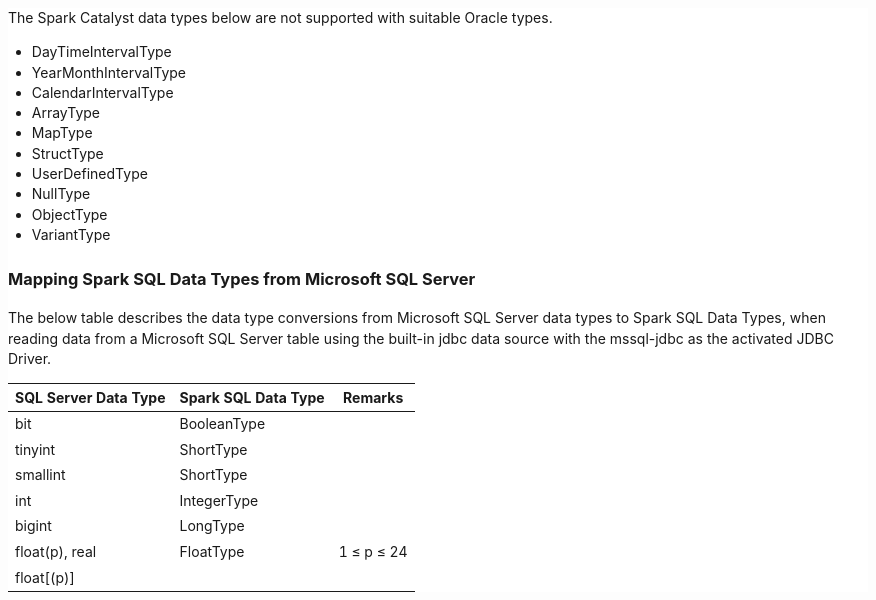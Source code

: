   </tbody>
</table>

The Spark Catalyst data types below are not supported with suitable Oracle types.

- DayTimeIntervalType
- YearMonthIntervalType
- CalendarIntervalType
- ArrayType
- MapType
- StructType
- UserDefinedType
- NullType
- ObjectType
- VariantType

### Mapping Spark SQL Data Types from Microsoft SQL Server

The below table describes the data type conversions from Microsoft SQL Server data types to Spark SQL Data Types,
when reading data from a Microsoft SQL Server table using the built-in jdbc data source with the mssql-jdbc
as the activated JDBC Driver.


<table>
  <thead>
    <tr>
      <th><b>SQL Server  Data Type</b></th>
      <th><b>Spark SQL Data Type</b></th>
      <th><b>Remarks</b></th>
    </tr>
  </thead>
  <tbody>
    <tr>
      <td>bit</td>
      <td>BooleanType</td>
      <td></td>
    </tr>
    <tr>
      <td>tinyint</td>
      <td>ShortType</td>
      <td></td>
    </tr>
    <tr>
      <td>smallint</td>
      <td>ShortType</td>
      <td></td>
    </tr>
    <tr>
      <td>int</td>
      <td>IntegerType</td>
      <td></td>
    </tr>
    <tr>
      <td>bigint</td>
      <td>LongType</td>
      <td></td>
    </tr>
    <tr>
      <td>float(p), real</td>
      <td>FloatType</td>
      <td>1 &le; p &le; 24</td>
    </tr>
    <tr>
      <td>float[(p)]</td>